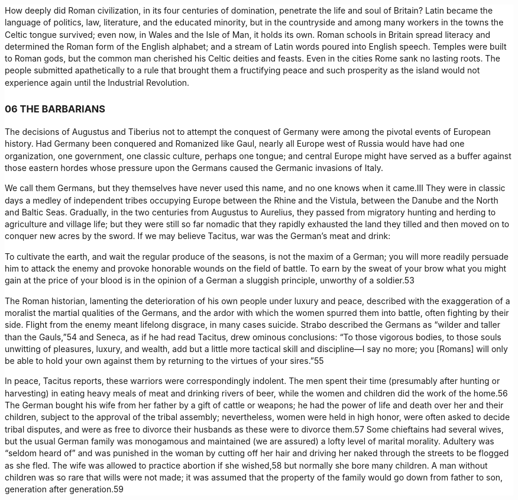 How deeply did Roman civilization, in its four centuries of domination, penetrate the life and soul of Britain? Latin became the language of politics, law, literature, and the educated minority, but in the countryside and among many workers in the towns the Celtic tongue survived; even now, in Wales and the Isle of Man, it holds its own. Roman schools in Britain spread literacy and determined the Roman form of the English alphabet; and a stream of Latin words poured into English speech. Temples were built to Roman gods, but the common man cherished his Celtic deities and feasts. Even in the cities Rome sank no lasting roots. The people submitted apathetically to a rule that brought them a fructifying peace and such prosperity as the island would not experience again until the Industrial Revolution.



### 06 THE BARBARIANS

The decisions of Augustus and Tiberius not to attempt the conquest of Germany were among the pivotal events of European history. Had Germany been conquered and Romanized like Gaul, nearly all Europe west of Russia would have had one organization, one government, one classic culture, perhaps one tongue; and central Europe might have served as a buffer against those eastern hordes whose pressure upon the Germans caused the Germanic invasions of Italy.

We call them Germans, but they themselves have never used this name, and no one knows when it came.III They were in classic days a medley of independent tribes occupying Europe between the Rhine and the Vistula, between the Danube and the North and Baltic Seas. Gradually, in the two centuries from Augustus to Aurelius, they passed from migratory hunting and herding to agriculture and village life; but they were still so far nomadic that they rapidly exhausted the land they tilled and then moved on to conquer new acres by the sword. If we may believe Tacitus, war was the German’s meat and drink:

To cultivate the earth, and wait the regular produce of the seasons, is not the maxim of a German; you will more readily persuade him to attack the enemy and provoke honorable wounds on the field of battle. To earn by the sweat of your brow what you might gain at the price of your blood is in the opinion of a German a sluggish principle, unworthy of a soldier.53

The Roman historian, lamenting the deterioration of his own people under luxury and peace, described with the exaggeration of a moralist the martial qualities of the Germans, and the ardor with which the women spurred them into battle, often fighting by their side. Flight from the enemy meant lifelong disgrace, in many cases suicide. Strabo described the Germans as “wilder and taller than the Gauls,”54 and Seneca, as if he had read Tacitus, drew ominous conclusions: “To those vigorous bodies, to those souls unwitting of pleasures, luxury, and wealth, add but a little more tactical skill and discipline—I say no more; you \[Romans\] will only be able to hold your own against them by returning to the virtues of your sires.”55

In peace, Tacitus reports, these warriors were correspondingly indolent. The men spent their time \(presumably after hunting or harvesting\) in eating heavy meals of meat and drinking rivers of beer, while the women and children did the work of the home.56 The German bought his wife from her father by a gift of cattle or weapons; he had the power of life and death over her and their children, subject to the approval of the tribal assembly; nevertheless, women were held in high honor, were often asked to decide tribal disputes, and were as free to divorce their husbands as these were to divorce them.57 Some chieftains had several wives, but the usual German family was monogamous and maintained \(we are assured\) a lofty level of marital morality. Adultery was “seldom heard of” and was punished in the woman by cutting off her hair and driving her naked through the streets to be flogged as she fled. The wife was allowed to practice abortion if she wished,58 but normally she bore many children. A man without children was so rare that wills were not made; it was assumed that the property of the family would go down from father to son, generation after generation.59
